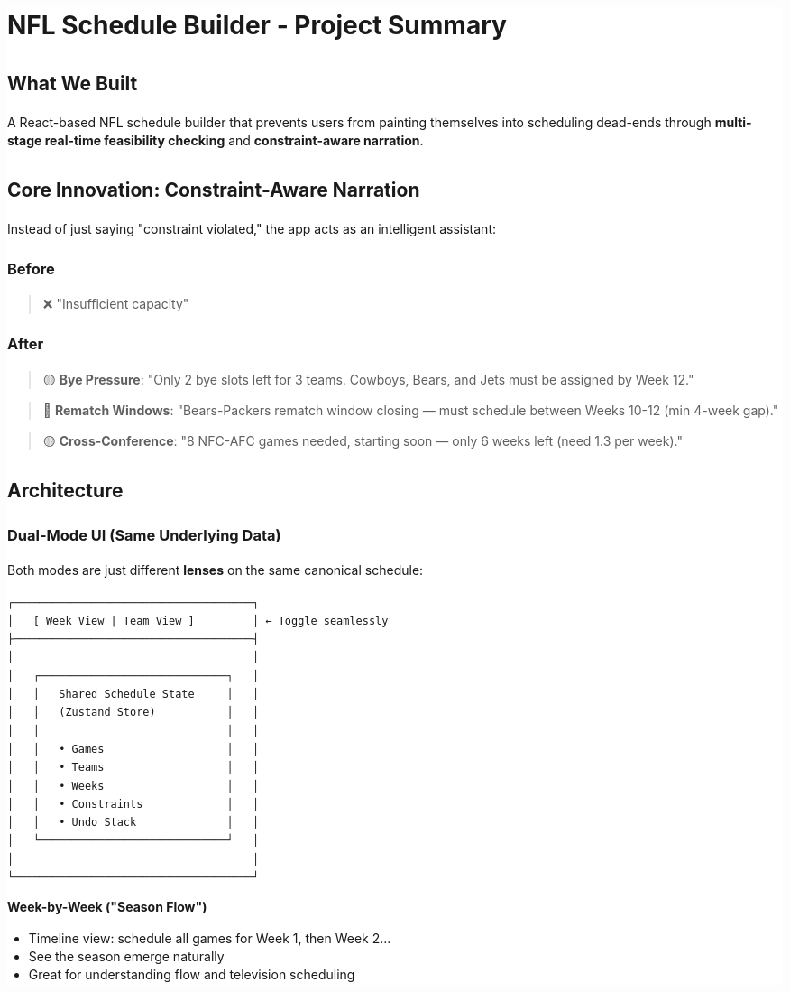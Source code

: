 # NFL Schedule Builder - Project Summary

## What We Built

A React-based NFL schedule builder that prevents users from painting themselves into scheduling dead-ends through **multi-stage real-time feasibility checking** and **constraint-aware narration**.

## Core Innovation: Constraint-Aware Narration

Instead of just saying "constraint violated," the app acts as an intelligent assistant:

### Before
> ❌ "Insufficient capacity"

### After  
> 🟡 **Bye Pressure**: "Only 2 bye slots left for 3 teams. Cowboys, Bears, and Jets must be assigned by Week 12."

> 🔴 **Rematch Windows**: "Bears-Packers rematch window closing — must schedule between Weeks 10-12 (min 4-week gap)."

> 🟡 **Cross-Conference**: "8 NFC-AFC games needed, starting soon — only 6 weeks left (need 1.3 per week)."

## Architecture

### Dual-Mode UI (Same Underlying Data)

Both modes are just different **lenses** on the same canonical schedule:

```
┌─────────────────────────────────────┐
│   [ Week View | Team View ]         │ ← Toggle seamlessly
├─────────────────────────────────────┤
│                                     │
│   ┌─────────────────────────────┐   │
│   │   Shared Schedule State     │   │
│   │   (Zustand Store)           │   │
│   │                             │   │
│   │   • Games                   │   │
│   │   • Teams                   │   │
│   │   • Weeks                   │   │
│   │   • Constraints             │   │
│   │   • Undo Stack              │   │
│   └─────────────────────────────┘   │
│                                     │
└─────────────────────────────────────┘
```

**Week-by-Week ("Season Flow")**
- Timeline view: schedule all games for Week 1, then Week 2...
- See the season emerge naturally
- Great for understanding flow and television scheduling
